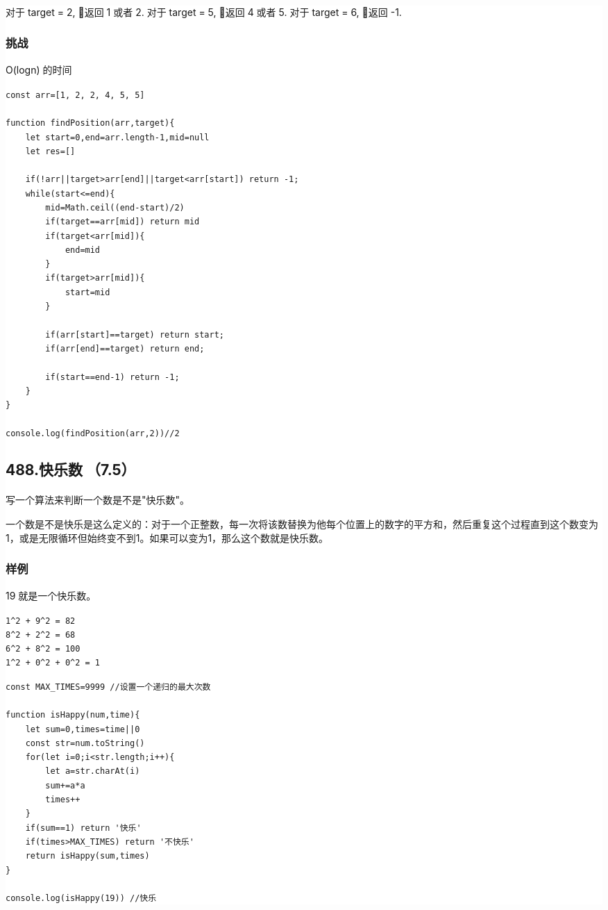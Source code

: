 对于 target = 2, 返回 1 或者 2.
对于 target = 5, 返回 4 或者 5.
对于 target = 6, 返回 -1.
### 挑战
O(logn) 的时间
```
const arr=[1, 2, 2, 4, 5, 5]

function findPosition(arr,target){
	let start=0,end=arr.length-1,mid=null
	let res=[]

	if(!arr||target>arr[end]||target<arr[start]) return -1;
	while(start<=end){
		mid=Math.ceil((end-start)/2)
		if(target==arr[mid]) return mid
		if(target<arr[mid]){
			end=mid
		}
		if(target>arr[mid]){
			start=mid
		}

		if(arr[start]==target) return start;
		if(arr[end]==target) return end;

		if(start==end-1) return -1;
	}
}

console.log(findPosition(arr,2))//2
```
## 488.快乐数 （7.5）
写一个算法来判断一个数是不是"快乐数"。

一个数是不是快乐是这么定义的：对于一个正整数，每一次将该数替换为他每个位置上的数字的平方和，然后重复这个过程直到这个数变为1，或是无限循环但始终变不到1。如果可以变为1，那么这个数就是快乐数。
### 样例
19 就是一个快乐数。
```
1^2 + 9^2 = 82
8^2 + 2^2 = 68
6^2 + 8^2 = 100
1^2 + 0^2 + 0^2 = 1
```


```
const MAX_TIMES=9999 //设置一个递归的最大次数

function isHappy(num,time){
    let sum=0,times=time||0
    const str=num.toString()
    for(let i=0;i<str.length;i++){
        let a=str.charAt(i)
        sum+=a*a
        times++
    }
    if(sum==1) return '快乐'
    if(times>MAX_TIMES) return '不快乐'
    return isHappy(sum,times)
}

console.log(isHappy(19)) //快乐
```